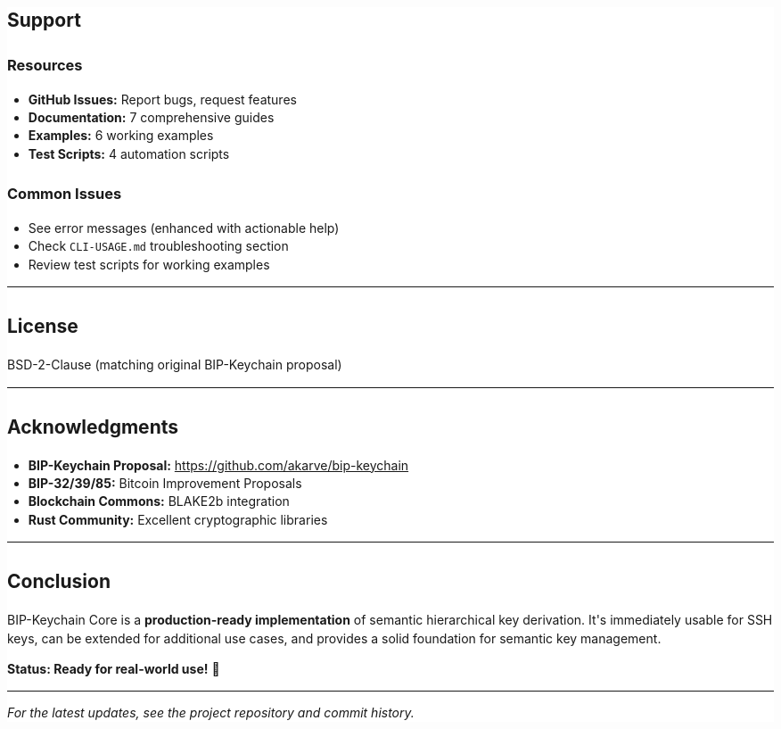 
## Support

### Resources
- **GitHub Issues:** Report bugs, request features
- **Documentation:** 7 comprehensive guides
- **Examples:** 6 working examples
- **Test Scripts:** 4 automation scripts

### Common Issues
- See error messages (enhanced with actionable help)
- Check `CLI-USAGE.md` troubleshooting section
- Review test scripts for working examples

---

## License

BSD-2-Clause (matching original BIP-Keychain proposal)

---

## Acknowledgments

- **BIP-Keychain Proposal:** https://github.com/akarve/bip-keychain
- **BIP-32/39/85:** Bitcoin Improvement Proposals
- **Blockchain Commons:** BLAKE2b integration
- **Rust Community:** Excellent cryptographic libraries

---

## Conclusion

BIP-Keychain Core is a **production-ready implementation** of semantic hierarchical key derivation. It's immediately usable for SSH keys, can be extended for additional use cases, and provides a solid foundation for semantic key management.

**Status: Ready for real-world use!** 🚀

---

*For the latest updates, see the project repository and commit history.*
